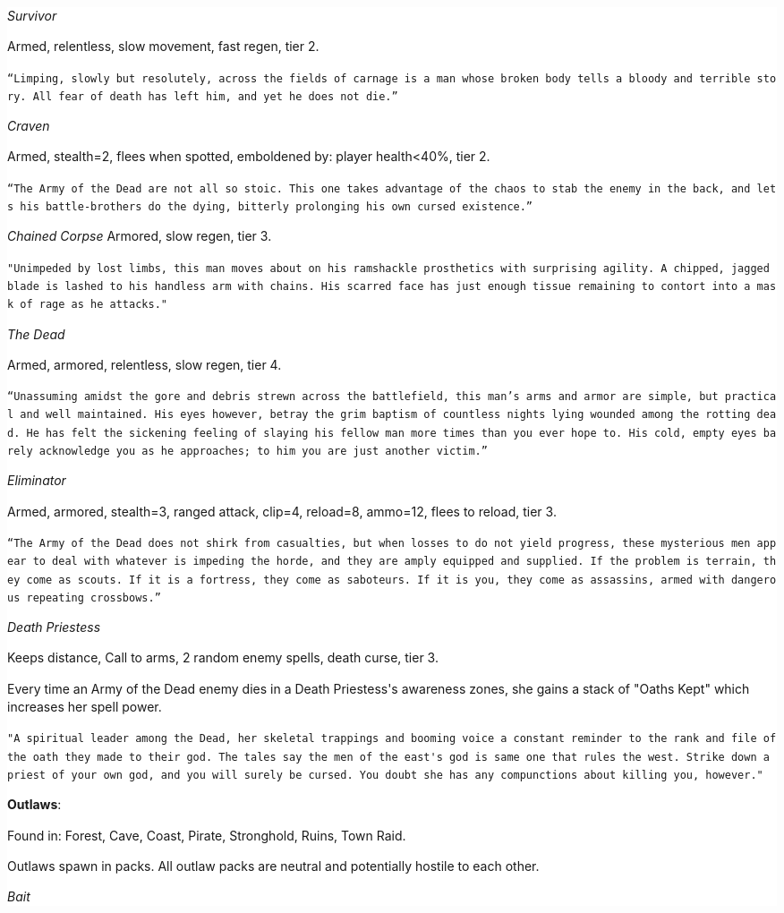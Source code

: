*Survivor*

Armed, relentless, slow movement, fast regen, tier 2.

    “Limping, slowly but resolutely, across the fields of carnage is a man whose broken body tells a bloody and terrible story. All fear of death has left him, and yet he does not die.”

*Craven*

Armed, stealth=2, flees when spotted, emboldened by: player health<40%, tier 2.

    “The Army of the Dead are not all so stoic. This one takes advantage of the chaos to stab the enemy in the back, and lets his battle-brothers do the dying, bitterly prolonging his own cursed existence.”

*Chained Corpse*
Armored, slow regen, tier 3.

    "Unimpeded by lost limbs, this man moves about on his ramshackle prosthetics with surprising agility. A chipped, jagged blade is lashed to his handless arm with chains. His scarred face has just enough tissue remaining to contort into a mask of rage as he attacks."

*The Dead*

Armed, armored, relentless, slow regen, tier 4.

    “Unassuming amidst the gore and debris strewn across the battlefield, this man’s arms and armor are simple, but practical and well maintained. His eyes however, betray the grim baptism of countless nights lying wounded among the rotting dead. He has felt the sickening feeling of slaying his fellow man more times than you ever hope to. His cold, empty eyes barely acknowledge you as he approaches; to him you are just another victim.”

*Eliminator*

Armed, armored, stealth=3, ranged attack, clip=4, reload=8, ammo=12, flees to reload, tier 3.

    “The Army of the Dead does not shirk from casualties, but when losses to do not yield progress, these mysterious men appear to deal with whatever is impeding the horde, and they are amply equipped and supplied. If the problem is terrain, they come as scouts. If it is a fortress, they come as saboteurs. If it is you, they come as assassins, armed with dangerous repeating crossbows.”

*Death Priestess*

Keeps distance, Call to arms, 2 random enemy spells, death curse, tier 3.

Every time an Army of the Dead enemy dies in a Death Priestess's awareness zones, she gains a stack of "Oaths Kept" which increases her spell power.

    "A spiritual leader among the Dead, her skeletal trappings and booming voice a constant reminder to the rank and file of the oath they made to their god. The tales say the men of the east's god is same one that rules the west. Strike down a priest of your own god, and you will surely be cursed. You doubt she has any compunctions about killing you, however."

**Outlaws**:

Found in: Forest, Cave, Coast, Pirate, Stronghold, Ruins, Town Raid.

Outlaws spawn in packs. All outlaw packs are neutral and potentially hostile to each other.

*Bait*

